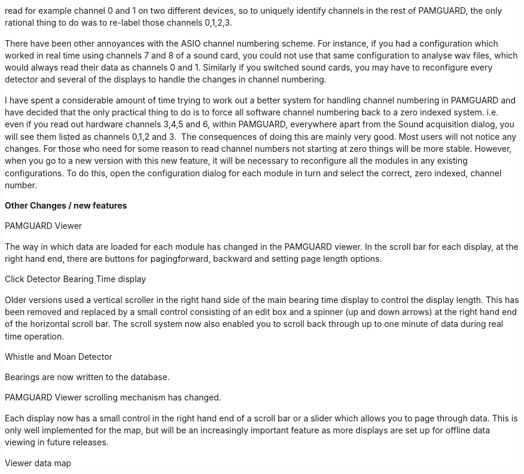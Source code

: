 read for example channel 0 and 1 on two different devices, so to uniquely identify
channels in the rest of PAMGUARD, the only rational thing to do was to re-label
those channels 0,1,2,3. 

There have been other annoyances with the ASIO channel
numbering scheme. For instance, if you had a configuration which worked in real
time using channels 7 and 8 of a sound card, you could not use that same
configuration to analyse wav files, which would always read their data as
channels 0 and 1. Similarly if you switched sound cards, you may have to
reconfigure every detector and several of the displays to handle the changes in
channel numbering. 

I have spent a considerable amount of time trying to work
out a better system for handling channel numbering in PAMGUARD and have decided
that the only practical thing to do is to force all software channel numbering
back to a zero indexed system. i.e. even if you read out hardware channels
3,4,5 and 6, within PAMGUARD, everywhere apart from the Sound acquisition
dialog, you will see them listed as channels 0,1,2 and 3.  The
consequences of doing this are mainly very good. Most users will not notice any
changes. For those who need for some reason to read channel numbers not
starting at zero things will be more stable. However, when you go to a new
version with this new feature, it will be necessary to reconfigure all the
modules in any existing configurations. To do this, open the configuration
dialog for each module in turn and select the correct, zero indexed, channel
number. 

**Other Changes / new features**

PAMGUARD Viewer

The way in which data are loaded for each module has changed
in the PAMGUARD viewer. In the scroll bar for each display, at the right hand
end, there are buttons for pagingforward, backward and setting page length
options. 

Click Detector Bearing Time display

Older versions used a vertical scroller in the right hand
side of the main bearing time display to control the display length. This has
been removed and replaced by a small control consisting of an edit box and a
spinner (up and down arrows) at the right hand end of the horizontal scroll
bar. The scroll system now also enabled you to scroll back through up to one
minute of data during real time operation. 

Whistle and Moan Detector

Bearings are now written to the database.

PAMGUARD Viewer scrolling mechanism has changed. 

Each display now has a small control in the right hand end
of a scroll bar or a slider which allows you to page through data. This is only
well implemented for the map, but will be an increasingly important feature as
more displays are set up for offline data viewing in future releases. 

Viewer data map
